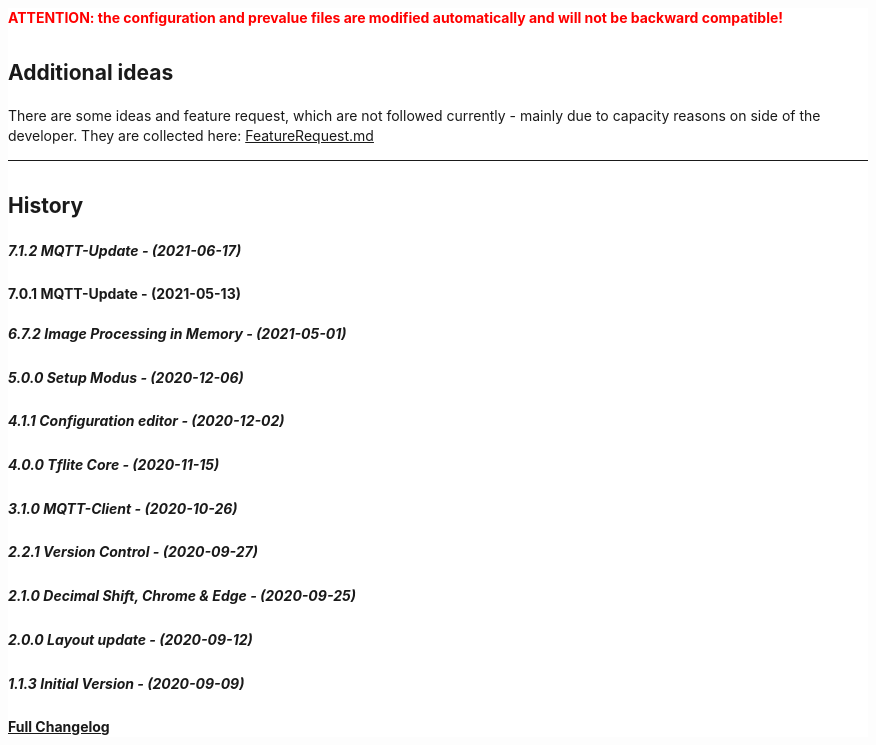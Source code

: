 <span style="color: red;">**ATTENTION: the configuration and prevalue files are modified automatically and will not be backward compatible!**</span> 


## Additional ideas

There are some ideas and feature request, which are not followed currently - mainly due to capacity reasons on side of the developer. They are collected here: [FeatureRequest.md](FeatureRequest.md)



------

## History

##### 7.1.2 MQTT-Update - (2021-06-17)

**7.0.1 MQTT-Update - (2021-05-13)**

##### 6.7.2 Image Processing in Memory - (2021-05-01)

##### 5.0.0 Setup Modus - (2020-12-06)

##### 4.1.1 Configuration editor - (2020-12-02)

##### 4.0.0 Tflite Core - (2020-11-15)
##### 3.1.0 MQTT-Client - (2020-10-26)

##### 2.2.1 Version Control - (2020-09-27)


##### 2.1.0 Decimal Shift, Chrome & Edge - (2020-09-25)


##### 2.0.0 Layout update - (2020-09-12)

##### 1.1.3 Initial Version - (2020-09-09)


#### [Full Changelog](Changelog.md)

